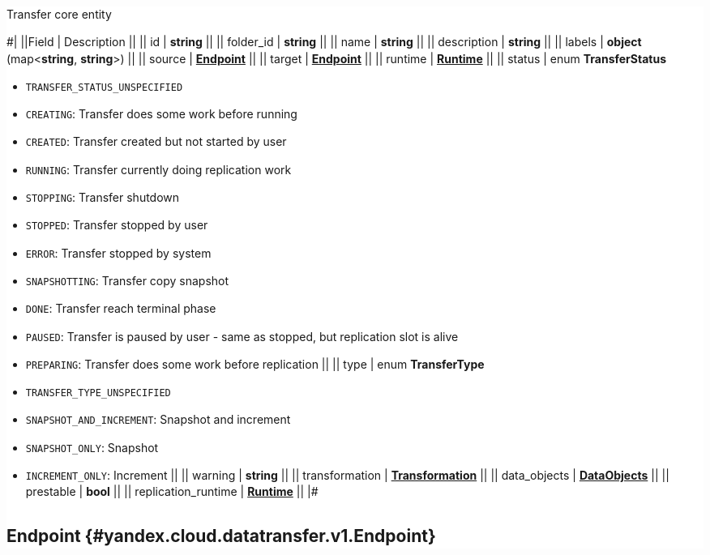 Transfer core entity

#|
||Field | Description ||
|| id | **string** ||
|| folder_id | **string** ||
|| name | **string** ||
|| description | **string** ||
|| labels | **object** (map<**string**, **string**>) ||
|| source | **[Endpoint](#yandex.cloud.datatransfer.v1.Endpoint)** ||
|| target | **[Endpoint](#yandex.cloud.datatransfer.v1.Endpoint)** ||
|| runtime | **[Runtime](#yandex.cloud.datatransfer.v1.Runtime)** ||
|| status | enum **TransferStatus**

- `TRANSFER_STATUS_UNSPECIFIED`
- `CREATING`: Transfer does some work before running
- `CREATED`: Transfer created but not started by user
- `RUNNING`: Transfer currently doing replication work
- `STOPPING`: Transfer shutdown
- `STOPPED`: Transfer stopped by user
- `ERROR`: Transfer stopped by system
- `SNAPSHOTTING`: Transfer copy snapshot
- `DONE`: Transfer reach terminal phase
- `PAUSED`: Transfer is paused by user - same as stopped, but replication slot is alive
- `PREPARING`: Transfer does some work before replication ||
|| type | enum **TransferType**

- `TRANSFER_TYPE_UNSPECIFIED`
- `SNAPSHOT_AND_INCREMENT`: Snapshot and increment
- `SNAPSHOT_ONLY`: Snapshot
- `INCREMENT_ONLY`: Increment ||
|| warning | **string** ||
|| transformation | **[Transformation](#yandex.cloud.datatransfer.v1.Transformation)** ||
|| data_objects | **[DataObjects](#yandex.cloud.datatransfer.v1.DataObjects)** ||
|| prestable | **bool** ||
|| replication_runtime | **[Runtime](#yandex.cloud.datatransfer.v1.Runtime)** ||
|#

## Endpoint {#yandex.cloud.datatransfer.v1.Endpoint}
